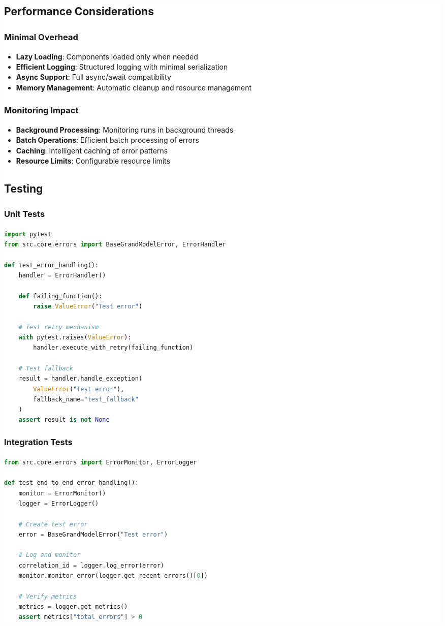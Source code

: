 ## Performance Considerations

### Minimal Overhead

- **Lazy Loading**: Components loaded only when needed
- **Efficient Logging**: Structured logging with minimal serialization
- **Async Support**: Full async/await compatibility
- **Memory Management**: Automatic cleanup and resource management

### Monitoring Impact

- **Background Processing**: Monitoring runs in background threads
- **Batch Operations**: Efficient batch processing of errors
- **Caching**: Intelligent caching of error patterns
- **Resource Limits**: Configurable resource limits

## Testing

### Unit Tests

```python
import pytest
from src.core.errors import BaseGrandModelError, ErrorHandler

def test_error_handling():
    handler = ErrorHandler()
    
    def failing_function():
        raise ValueError("Test error")
    
    # Test retry mechanism
    with pytest.raises(ValueError):
        handler.execute_with_retry(failing_function)
    
    # Test fallback
    result = handler.handle_exception(
        ValueError("Test error"),
        fallback_name="test_fallback"
    )
    assert result is not None
```

### Integration Tests

```python
from src.core.errors import ErrorMonitor, ErrorLogger

def test_end_to_end_error_handling():
    monitor = ErrorMonitor()
    logger = ErrorLogger()
    
    # Create test error
    error = BaseGrandModelError("Test error")
    
    # Log and monitor
    correlation_id = logger.log_error(error)
    monitor.monitor_error(logger.get_recent_errors()[0])
    
    # Verify metrics
    metrics = logger.get_metrics()
    assert metrics["total_errors"] > 0
```
